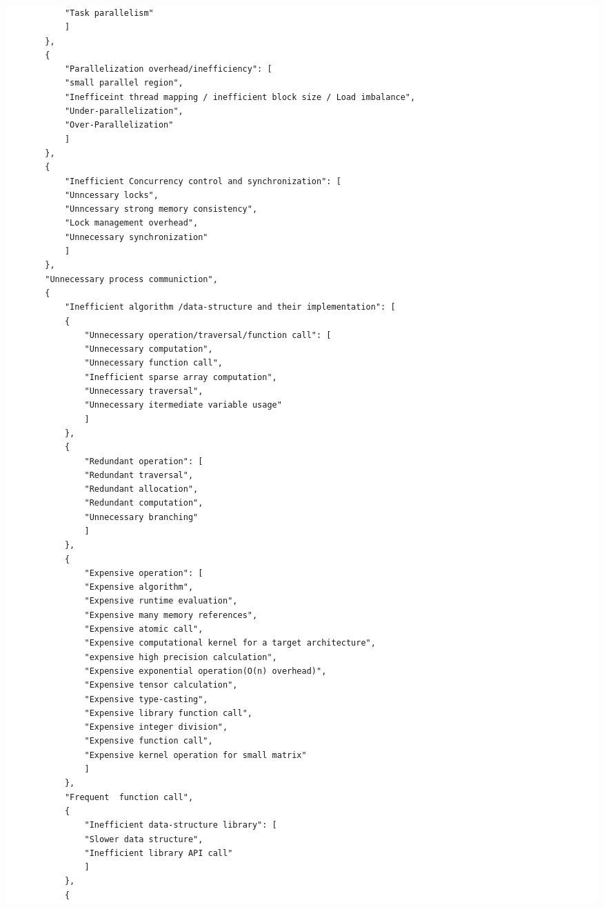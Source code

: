                 "Task parallelism"
                ]
            },
            {
                "Parallelization overhead/inefficiency": [
                "small parallel region",
                "Inefficeint thread mapping / inefficient block size / Load imbalance",
                "Under-parallelization",
                "Over-Parallelization"
                ]
            },
            {
                "Inefficient Concurrency control and synchronization": [
                "Unncessary locks",
                "Unncessary strong memory consistency",
                "Lock management overhead",
                "Unnecessary synchronization"
                ]
            },
            "Unnecessary process communiction",
            {
                "Inefficient algorithm /data-structure and their implementation": [
                {
                    "Unnecessary operation/traversal/function call": [
                    "Unnecessary computation",
                    "Unnecessary function call",
                    "Inefficient sparse array computation",
                    "Unnecessary traversal",
                    "Unnecessary itermediate variable usage"
                    ]
                },
                {
                    "Redundant operation": [
                    "Redundant traversal",
                    "Redundant allocation",
                    "Redundant computation",
                    "Unnecessary branching"
                    ]
                },
                {
                    "Expensive operation": [
                    "Expensive algorithm",
                    "Expensive runtime evaluation",
                    "Expensive many memory references",
                    "Expensive atomic call",
                    "Expensive computational kernel for a target architecture",
                    "expensive high precision calculation",
                    "Expensive exponential operation(O(n) overhead)",
                    "Expensive tensor calculation",
                    "Expensive type-casting",
                    "Expensive library function call",
                    "Expensive integer division",
                    "Expensive function call",
                    "Expensive kernel operation for small matrix"
                    ]
                },
                "Frequent  function call",
                {
                    "Inefficient data-structure library": [
                    "Slower data structure",
                    "Inefficient library API call"
                    ]
                },
                {
